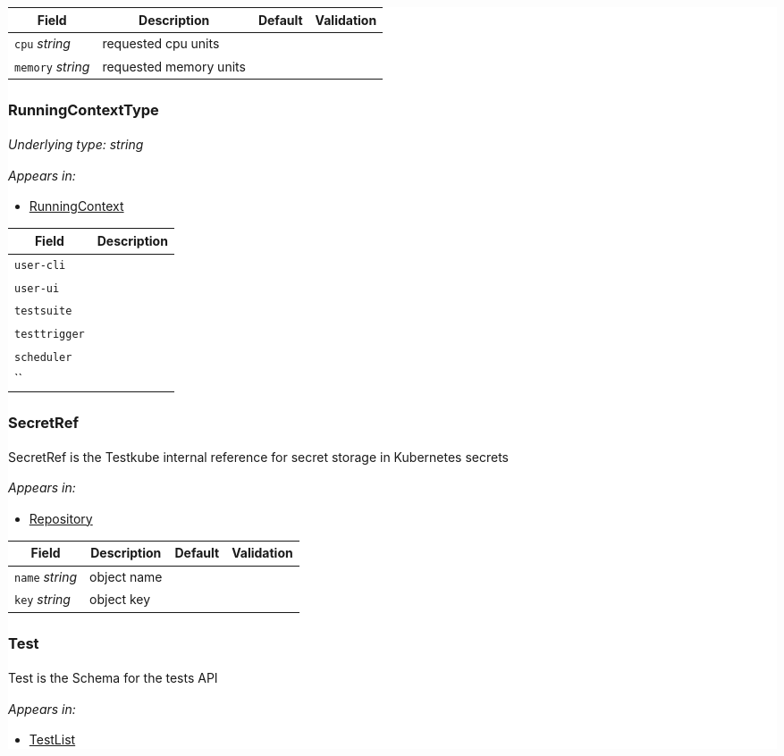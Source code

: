 | Field | Description | Default | Validation |
| --- | --- | --- | --- |
| `cpu` _string_ | requested cpu units |  |  |
| `memory` _string_ | requested memory units |  |  |




### RunningContextType

_Underlying type:_ _string_





_Appears in:_
- [RunningContext](#runningcontext)

| Field | Description |
| --- | --- |
| `user-cli` |  |
| `user-ui` |  |
| `testsuite` |  |
| `testtrigger` |  |
| `scheduler` |  |
| `` |  |


### SecretRef



SecretRef is the Testkube internal reference for secret storage in Kubernetes secrets



_Appears in:_
- [Repository](#repository)

| Field | Description | Default | Validation |
| --- | --- | --- | --- |
| `name` _string_ | object name |  |  |
| `key` _string_ | object key |  |  |


### Test



Test is the Schema for the tests API



_Appears in:_
- [TestList](#testlist)
